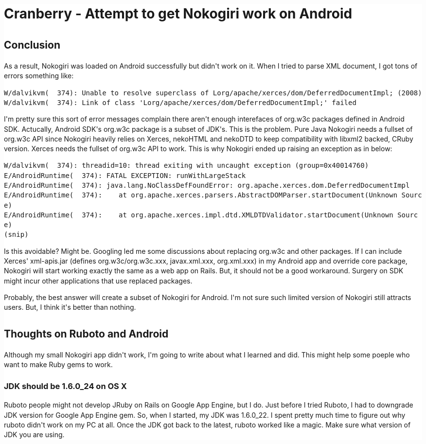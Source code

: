 # Cranberry - Attempt to get Nokogiri work on Android

## Conclusion

As a result, Nokogiri was loaded on Android successfully but didn't work on it. When I tried to parse XML document, I got tons of errors something like:
<pre>
W/dalvikvm(  374): Unable to resolve superclass of Lorg/apache/xerces/dom/DeferredDocumentImpl; (2008)
W/dalvikvm(  374): Link of class 'Lorg/apache/xerces/dom/DeferredDocumentImpl;' failed
</pre>
I'm pretty sure this sort of error messages complain there aren't enough interefaces of org.w3c packages defined in Android SDK. Actucally, Android SDK's org.w3c package is a subset of JDK's. This is the problem. Pure Java Nokogiri needs a fullset of org.w3c API since Nokogiri heavily relies on Xerces, nekoHTML and nekoDTD to keep compatibility with libxml2 backed, CRuby version. Xerces needs the fullset of org.w3c API to work. This is why Nokogiri ended up raising an exception as in below:
<pre>
W/dalvikvm(  374): threadid=10: thread exiting with uncaught exception (group=0x40014760)
E/AndroidRuntime(  374): FATAL EXCEPTION: runWithLargeStack
E/AndroidRuntime(  374): java.lang.NoClassDefFoundError: org.apache.xerces.dom.DeferredDocumentImpl
E/AndroidRuntime(  374): 	at org.apache.xerces.parsers.AbstractDOMParser.startDocument(Unknown Source)
E/AndroidRuntime(  374): 	at org.apache.xerces.impl.dtd.XMLDTDValidator.startDocument(Unknown Source)
(snip)
</pre>


Is this avoidable? Might be. Googling led me some discussions about replacing org.w3c and other packages. If I can include Xerces' xml-apis.jar (defines org.w3c/org.w3c.xxx, javax.xml.xxx, org.xml.xxx) in my Android app and override core package, Nokogiri will start working exactly the same as a web app on Rails. But, it should not be a good workaround. Surgery on SDK might incur other applications that use replaced packages.


Probably, the best answer will create a subset of Nokogiri for Android. I'm not sure such limited version of Nokogiri still attracts users. But, I think it's better than nothing.



## Thoughts on Ruboto and Android

Although my small Nokogiri app didn't work, I'm going to write about what I learned and did. This might help some poeple who want to make Ruby gems to work. 



### JDK should be 1.6.0_24 on OS X

Ruboto people might not develop JRuby on Rails on Google App Engine, but I do. Just before I tried Ruboto, I had to downgrade JDK version for Google App Engine gem. So, when I started, my JDK was 1.6.0_22. I spent pretty much time to figure out why ruboto didn't work on my PC at all. Once the JDK got back to the latest, ruboto worked like a magic. Make sure what version of JDK you are using.
